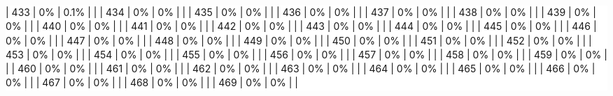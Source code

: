 | 433 | 0% | 0.1% |  |
| 434 | 0% | 0% |  |
| 435 | 0% | 0% |  |
| 436 | 0% | 0% |  |
| 437 | 0% | 0% |  |
| 438 | 0% | 0% |  |
| 439 | 0% | 0% |  |
| 440 | 0% | 0% |  |
| 441 | 0% | 0% |  |
| 442 | 0% | 0% |  |
| 443 | 0% | 0% |  |
| 444 | 0% | 0% |  |
| 445 | 0% | 0% |  |
| 446 | 0% | 0% |  |
| 447 | 0% | 0% |  |
| 448 | 0% | 0% |  |
| 449 | 0% | 0% |  |
| 450 | 0% | 0% |  |
| 451 | 0% | 0% |  |
| 452 | 0% | 0% |  |
| 453 | 0% | 0% |  |
| 454 | 0% | 0% |  |
| 455 | 0% | 0% |  |
| 456 | 0% | 0% |  |
| 457 | 0% | 0% |  |
| 458 | 0% | 0% |  |
| 459 | 0% | 0% |  |
| 460 | 0% | 0% |  |
| 461 | 0% | 0% |  |
| 462 | 0% | 0% |  |
| 463 | 0% | 0% |  |
| 464 | 0% | 0% |  |
| 465 | 0% | 0% |  |
| 466 | 0% | 0% |  |
| 467 | 0% | 0% |  |
| 468 | 0% | 0% |  |
| 469 | 0% | 0% |  |